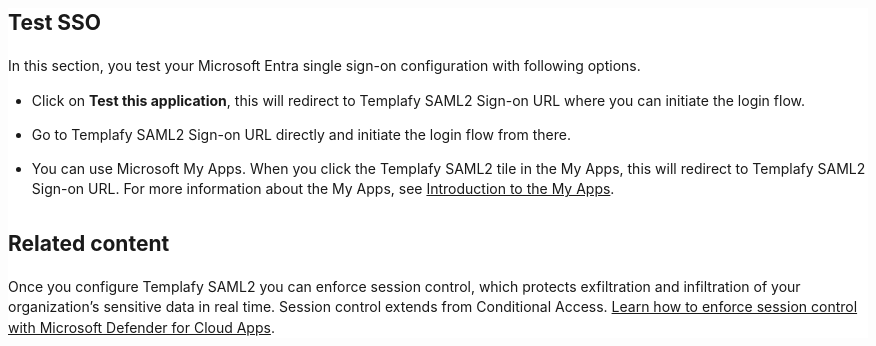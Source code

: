 ## Test SSO

In this section, you test your Microsoft Entra single sign-on configuration with following options. 

* Click on **Test this application**, this will redirect to Templafy SAML2 Sign-on URL where you can initiate the login flow. 

* Go to Templafy SAML2 Sign-on URL directly and initiate the login flow from there.

* You can use Microsoft My Apps. When you click the Templafy SAML2 tile in the My Apps, this will redirect to Templafy SAML2 Sign-on URL. For more information about the My Apps, see [Introduction to the My Apps](https://support.microsoft.com/account-billing/sign-in-and-start-apps-from-the-my-apps-portal-2f3b1bae-0e5a-4a86-a33e-876fbd2a4510).

## Related content

Once you configure Templafy SAML2 you can enforce session control, which protects exfiltration and infiltration of your organization’s sensitive data in real time. Session control extends from Conditional Access. [Learn how to enforce session control with Microsoft Defender for Cloud Apps](/cloud-app-security/proxy-deployment-aad).
